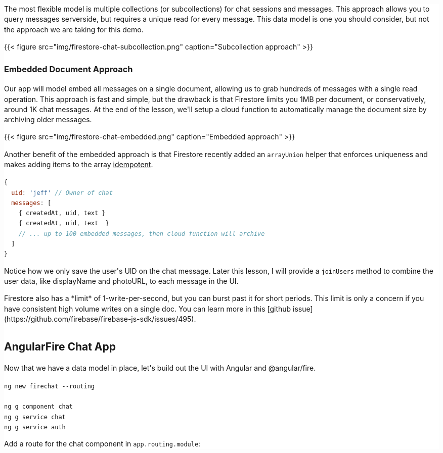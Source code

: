 The most flexible model is multiple collections (or subcollections) for chat
sessions and messages. This approach allows you to query messages serverside,
but requires a unique read for every message. This data model is one you should
consider, but not the approach we are taking for this demo.

{{< figure src="img/firestore-chat-subcollection.png" caption="Subcollection approach" >}}

### Embedded Document Approach

Our app will model embed all messages on a single document, allowing us to grab
hundreds of messages with a single read operation. This approach is fast and
simple, but the drawback is that Firestore limits you 1MB per document, or
conservatively, around 1K chat messages. At the end of the lesson, we'll setup a
cloud function to automatically manage the document size by archiving older
messages.

{{< figure src="img/firestore-chat-embedded.png" caption="Embedded approach" >}}

Another benefit of the embedded approach is that Firestore recently added an
`arrayUnion` helper that enforces uniqueness and makes adding items to the array
[idempotent](https://stackoverflow.com/questions/1077412/what-is-an-idempotent-operation).

```js
{
  uid: 'jeff' // Owner of chat
  messages: [
    { createdAt, uid, text }
    { createdAt, uid, text  }
    // ... up to 100 embedded messages, then cloud function will archive
  ]
}
```

Notice how we only save the user's UID on the chat message. Later this lesson, I
will provide a `joinUsers` method to combine the user data, like displayName and
photoURL, to each message in the UI.

<p class="tip">Firestore also has a *limit* of 1-write-per-second, but you can burst past it for short periods. This limit is only a concern if you have consistent high volume writes on a single doc. You can learn more in this [github issue](https://github.com/firebase/firebase-js-sdk/issues/495).

## AngularFire Chat App

Now that we have a data model in place, let's build out the UI with Angular and
@angular/fire.

```
ng new firechat --routing

ng g component chat
ng g service chat
ng g service auth
```

Add a route for the chat component in `app.routing.module`:
